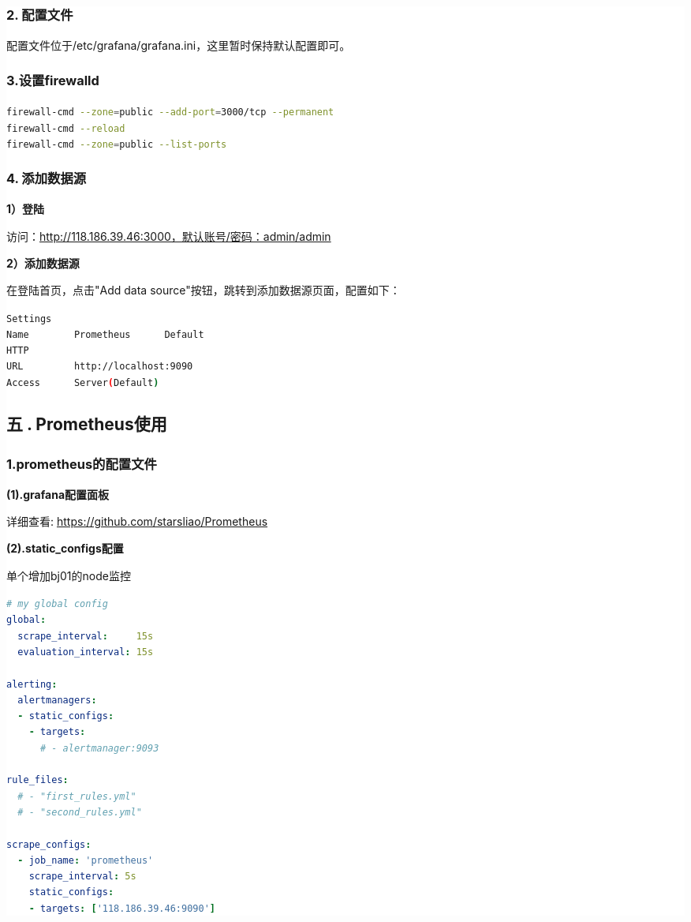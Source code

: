 ### **2. 配置文件**

配置文件位于/etc/grafana/grafana.ini，这里暂时保持默认配置即可。

### **3.设置firewalld**

```bash
firewall-cmd --zone=public --add-port=3000/tcp --permanent 
firewall-cmd --reload
firewall-cmd --zone=public --list-ports
```

### **4. 添加数据源**

**1）登陆**

访问：http://118.186.39.46:3000，默认账号/密码：admin/admin



**2）添加数据源**

在登陆首页，点击"Add data source"按钮，跳转到添加数据源页面，配置如下：

```bash
Settings
Name		Prometheus		Default
HTTP
URL			http://localhost:9090
Access		Server(Default)
```





## 五 . Prometheus使用

### 1.prometheus的配置文件

**(1).grafana配置面板**

详细查看: https://github.com/starsliao/Prometheus



**(2).static_configs配置**

单个增加bj01的node监控

```yml
# my global config
global:
  scrape_interval:     15s 
  evaluation_interval: 15s 

alerting:
  alertmanagers:
  - static_configs:
    - targets:
      # - alertmanager:9093

rule_files:
  # - "first_rules.yml"
  # - "second_rules.yml"

scrape_configs:
  - job_name: 'prometheus'
    scrape_interval: 5s
    static_configs:
    - targets: ['118.186.39.46:9090']
```